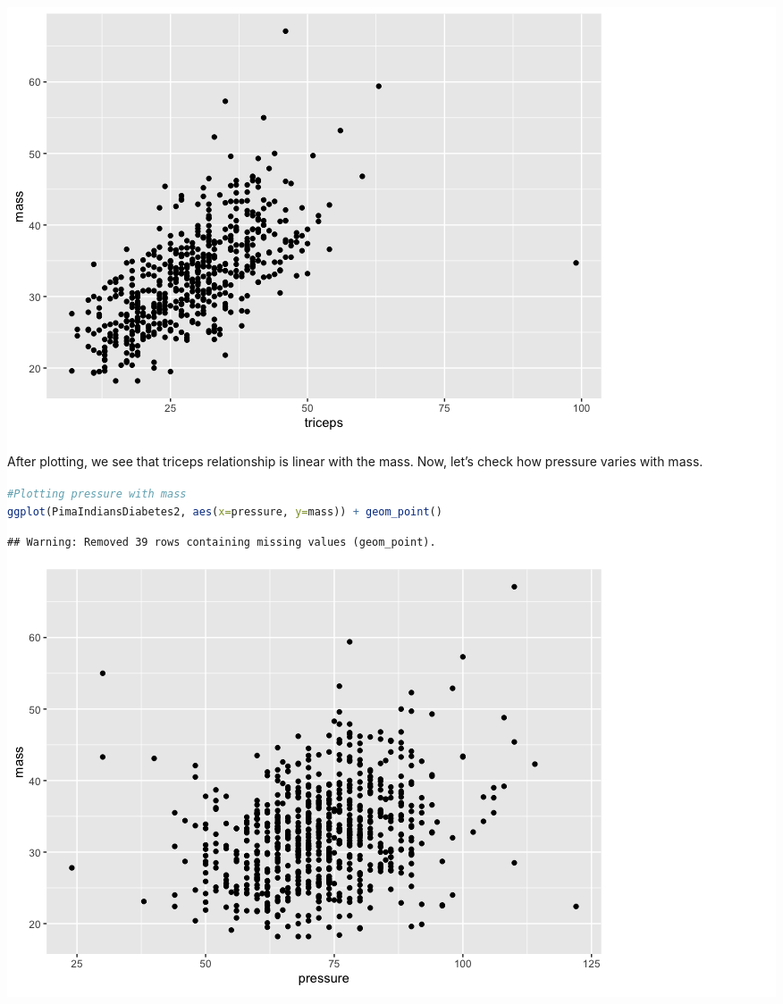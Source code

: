 ![](BMI_prediction_files/figure-gfm/unnamed-chunk-4-1.png)

After plotting, we see that triceps relationship is linear with the
mass. Now, let’s check how pressure varies with mass.

``` r
#Plotting pressure with mass
ggplot(PimaIndiansDiabetes2, aes(x=pressure, y=mass)) + geom_point() 
```

    ## Warning: Removed 39 rows containing missing values (geom_point).

![](BMI_prediction_files/figure-gfm/unnamed-chunk-5-1.png)
